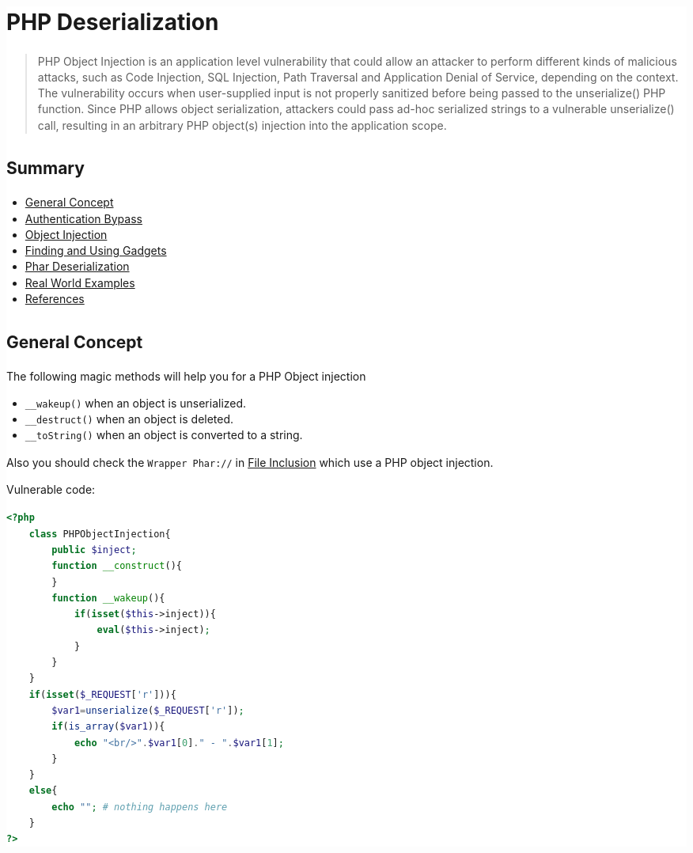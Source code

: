 # PHP Deserialization

> PHP Object Injection is an application level vulnerability that could allow an attacker to perform different kinds of malicious attacks, such as Code Injection, SQL Injection, Path Traversal and Application Denial of Service, depending on the context. The vulnerability occurs when user-supplied input is not properly sanitized before being passed to the unserialize() PHP function. Since PHP allows object serialization, attackers could pass ad-hoc serialized strings to a vulnerable unserialize() call, resulting in an arbitrary PHP object(s) injection into the application scope.


## Summary

* [General Concept](#general-concept)
* [Authentication Bypass](#authentication-bypass)
* [Object Injection](#object-injection)
* [Finding and Using Gadgets](#finding-and-using-gadgets)
* [Phar Deserialization](#phar-deserialization)
* [Real World Examples](#real-world-examples)
* [References](#references)


## General Concept

The following magic methods will help you for a PHP Object injection

* `__wakeup()` when an object is unserialized.
* `__destruct()` when an object is deleted.
* `__toString()` when an object is converted to a string.

Also you should check the `Wrapper Phar://` in [File Inclusion](https://github.com/khulnasoft/Resources/tree/master/File%20Inclusion#wrapper-phar) which use a PHP object injection.


Vulnerable code:

```php
<?php 
    class PHPObjectInjection{
        public $inject;
        function __construct(){
        }
        function __wakeup(){
            if(isset($this->inject)){
                eval($this->inject);
            }
        }
    }
    if(isset($_REQUEST['r'])){  
        $var1=unserialize($_REQUEST['r']);
        if(is_array($var1)){
            echo "<br/>".$var1[0]." - ".$var1[1];
        }
    }
    else{
        echo ""; # nothing happens here
    }
?>
```
